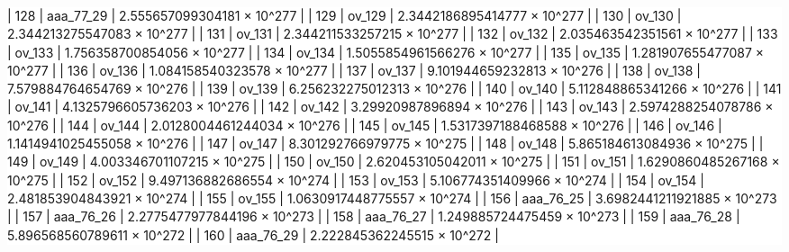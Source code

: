 | 128 | aaa_77_29 | 2.555657099304181 × 10^277 |
| 129 | ov_129 | 2.3442186895414777 × 10^277 |
| 130 | ov_130 | 2.344213275547083 × 10^277 |
| 131 | ov_131 | 2.344211533257215 × 10^277 |
| 132 | ov_132 | 2.035463542351561 × 10^277 |
| 133 | ov_133 | 1.756358700854056 × 10^277 |
| 134 | ov_134 | 1.5055854961566276 × 10^277 |
| 135 | ov_135 | 1.281907655477087 × 10^277 |
| 136 | ov_136 | 1.084158540323578 × 10^277 |
| 137 | ov_137 | 9.101944659232813 × 10^276 |
| 138 | ov_138 | 7.579884764654769 × 10^276 |
| 139 | ov_139 | 6.256232275012313 × 10^276 |
| 140 | ov_140 | 5.112848865341266 × 10^276 |
| 141 | ov_141 | 4.1325796605736203 × 10^276 |
| 142 | ov_142 | 3.29920987896894 × 10^276 |
| 143 | ov_143 | 2.5974288254078786 × 10^276 |
| 144 | ov_144 | 2.0128004461244034 × 10^276 |
| 145 | ov_145 | 1.5317397188468588 × 10^276 |
| 146 | ov_146 | 1.1414941025455058 × 10^276 |
| 147 | ov_147 | 8.301292766979775 × 10^275 |
| 148 | ov_148 | 5.865184613084936 × 10^275 |
| 149 | ov_149 | 4.003346701107215 × 10^275 |
| 150 | ov_150 | 2.620453105042011 × 10^275 |
| 151 | ov_151 | 1.6290860485267168 × 10^275 |
| 152 | ov_152 | 9.497136882686554 × 10^274 |
| 153 | ov_153 | 5.106774351409966 × 10^274 |
| 154 | ov_154 | 2.481853904843921 × 10^274 |
| 155 | ov_155 | 1.0630917448775557 × 10^274 |
| 156 | aaa_76_25 | 3.6982441211921885 × 10^273 |
| 157 | aaa_76_26 | 2.2775477977844196 × 10^273 |
| 158 | aaa_76_27 | 1.249885724475459 × 10^273 |
| 159 | aaa_76_28 | 5.896568560789611 × 10^272 |
| 160 | aaa_76_29 | 2.222845362245515 × 10^272 |
